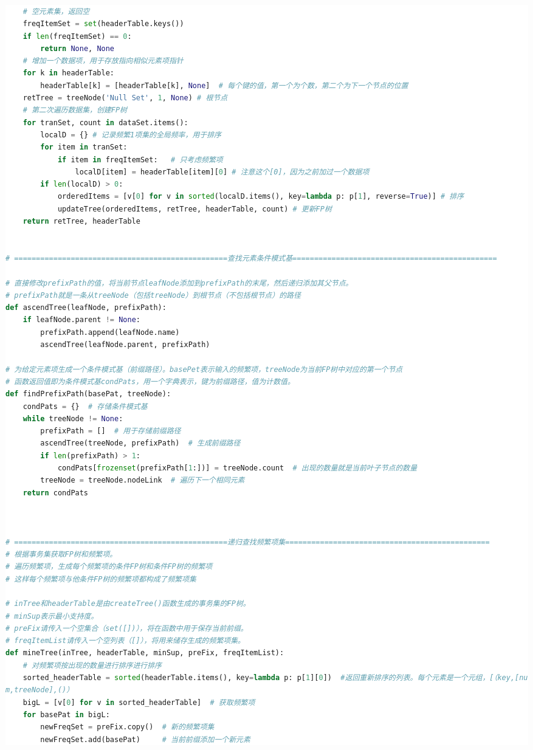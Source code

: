 ```python
    # 空元素集，返回空
    freqItemSet = set(headerTable.keys())
    if len(freqItemSet) == 0:
        return None, None
    # 增加一个数据项，用于存放指向相似元素项指针
    for k in headerTable:
        headerTable[k] = [headerTable[k], None]  # 每个键的值，第一个为个数，第二个为下一个节点的位置
    retTree = treeNode('Null Set', 1, None) # 根节点
    # 第二次遍历数据集，创建FP树
    for tranSet, count in dataSet.items():
        localD = {} # 记录频繁1项集的全局频率，用于排序
        for item in tranSet:
            if item in freqItemSet:   # 只考虑频繁项
                localD[item] = headerTable[item][0] # 注意这个[0]，因为之前加过一个数据项
        if len(localD) > 0:
            orderedItems = [v[0] for v in sorted(localD.items(), key=lambda p: p[1], reverse=True)] # 排序
            updateTree(orderedItems, retTree, headerTable, count) # 更新FP树
    return retTree, headerTable


# =================================================查找元素条件模式基===============================================

# 直接修改prefixPath的值，将当前节点leafNode添加到prefixPath的末尾，然后递归添加其父节点。
# prefixPath就是一条从treeNode（包括treeNode）到根节点（不包括根节点）的路径
def ascendTree(leafNode, prefixPath):
    if leafNode.parent != None:
        prefixPath.append(leafNode.name)
        ascendTree(leafNode.parent, prefixPath)

# 为给定元素项生成一个条件模式基（前缀路径）。basePet表示输入的频繁项，treeNode为当前FP树中对应的第一个节点
# 函数返回值即为条件模式基condPats，用一个字典表示，键为前缀路径，值为计数值。
def findPrefixPath(basePat, treeNode):
    condPats = {}  # 存储条件模式基
    while treeNode != None:
        prefixPath = []  # 用于存储前缀路径
        ascendTree(treeNode, prefixPath)  # 生成前缀路径
        if len(prefixPath) > 1:
            condPats[frozenset(prefixPath[1:])] = treeNode.count  # 出现的数量就是当前叶子节点的数量
        treeNode = treeNode.nodeLink  # 遍历下一个相同元素
    return condPats



# =================================================递归查找频繁项集===============================================
# 根据事务集获取FP树和频繁项。
# 遍历频繁项，生成每个频繁项的条件FP树和条件FP树的频繁项
# 这样每个频繁项与他条件FP树的频繁项都构成了频繁项集

# inTree和headerTable是由createTree()函数生成的事务集的FP树。
# minSup表示最小支持度。
# preFix请传入一个空集合（set([])），将在函数中用于保存当前前缀。
# freqItemList请传入一个空列表（[]），将用来储存生成的频繁项集。
def mineTree(inTree, headerTable, minSup, preFix, freqItemList):
    # 对频繁项按出现的数量进行排序进行排序
    sorted_headerTable = sorted(headerTable.items(), key=lambda p: p[1][0])  #返回重新排序的列表。每个元素是一个元组，[（key,[num,treeNode],()）
    bigL = [v[0] for v in sorted_headerTable]  # 获取频繁项
    for basePat in bigL:
        newFreqSet = preFix.copy()  # 新的频繁项集
        newFreqSet.add(basePat)     # 当前前缀添加一个新元素
```